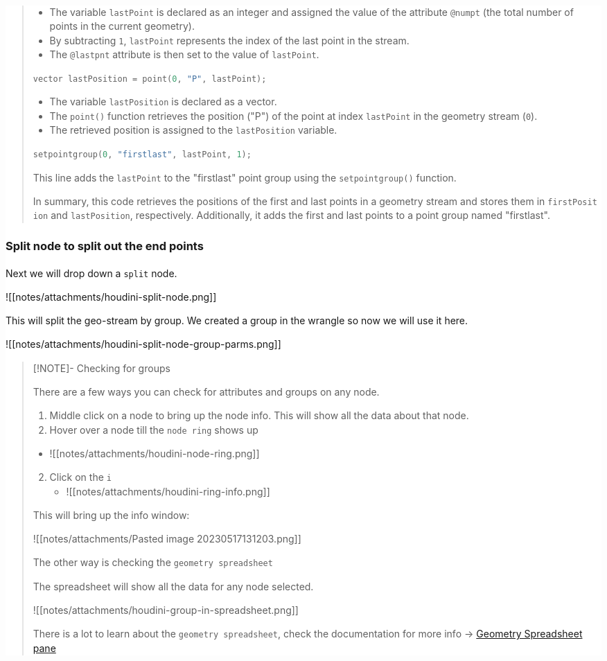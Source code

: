 > -   The variable `lastPoint` is declared as an integer and assigned the value of the attribute `@numpt` (the total number of points in the current geometry).
> -   By subtracting `1`, `lastPoint` represents the index of the last point in the stream.
> -   The `@lastpnt` attribute is then set to the value of `lastPoint`.
> 
> ```c
> vector lastPosition = point(0, "P", lastPoint);
> ```
> 
> -   The variable `lastPosition` is declared as a vector.
> -   The `point()` function retrieves the position ("P") of the point at index `lastPoint` in the geometry stream (`0`).
> -   The retrieved position is assigned to the `lastPosition` variable.
> 
> ```c
> setpointgroup(0, "firstlast", lastPoint, 1);
> ```
> 
> This line adds the `lastPoint` to the "firstlast" point group using the `setpointgroup()` function.
> 
> In summary, this code retrieves the positions of the first and last points in a geometry stream and stores them in `firstPosition` and `lastPosition`, respectively. Additionally, it adds the first and last points to a point group named "firstlast".

### Split node to split out the end points

Next we will drop down a `split` node.

![[notes/attachments/houdini-split-node.png]]

This will split the geo-stream by group. We created a group in the wrangle so now we will use it here.

![[notes/attachments/houdini-split-node-group-parms.png]]

>[!NOTE]- Checking for groups
>
>There are a few ways you can check for attributes and groups on any node.
>
>1. Middle click on a node to bring up the node info. This will show all the data about that node.
>2. Hover over a node till the `node ring` shows up
>	- ![[notes/attachments/houdini-node-ring.png]]
>	2. Click on the `i`
>		- ![[notes/attachments/houdini-ring-info.png]]
>
>This will bring up the info window:
>
>![[notes/attachments/Pasted image 20230517131203.png]]
>
>The other way is checking the `geometry spreadsheet`
>
>The spreadsheet will show all the data for any node selected.
>
>![[notes/attachments/houdini-group-in-spreadsheet.png]]
>
>There is a lot to learn about the `geometry spreadsheet`, check the documentation for more info -> [Geometry Spreadsheet pane](https://www.sidefx.com/docs/houdini/ref/panes/geosheet.html)
